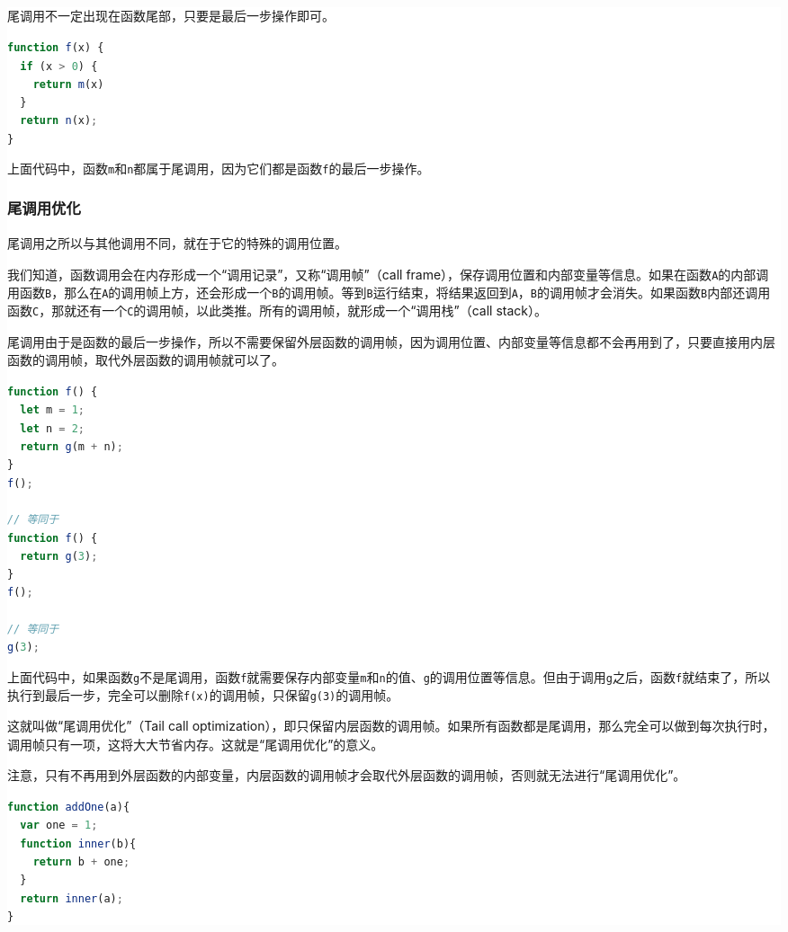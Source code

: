 尾调用不一定出现在函数尾部，只要是最后一步操作即可。

```javascript
function f(x) {
  if (x > 0) {
    return m(x)
  }
  return n(x);
}
```

上面代码中，函数`m`和`n`都属于尾调用，因为它们都是函数`f`的最后一步操作。

### 尾调用优化

尾调用之所以与其他调用不同，就在于它的特殊的调用位置。

我们知道，函数调用会在内存形成一个“调用记录”，又称“调用帧”（call frame），保存调用位置和内部变量等信息。如果在函数`A`的内部调用函数`B`，那么在`A`的调用帧上方，还会形成一个`B`的调用帧。等到`B`运行结束，将结果返回到`A`，`B`的调用帧才会消失。如果函数`B`内部还调用函数`C`，那就还有一个`C`的调用帧，以此类推。所有的调用帧，就形成一个“调用栈”（call stack）。

尾调用由于是函数的最后一步操作，所以不需要保留外层函数的调用帧，因为调用位置、内部变量等信息都不会再用到了，只要直接用内层函数的调用帧，取代外层函数的调用帧就可以了。

```javascript
function f() {
  let m = 1;
  let n = 2;
  return g(m + n);
}
f();

// 等同于
function f() {
  return g(3);
}
f();

// 等同于
g(3);
```

上面代码中，如果函数`g`不是尾调用，函数`f`就需要保存内部变量`m`和`n`的值、`g`的调用位置等信息。但由于调用`g`之后，函数`f`就结束了，所以执行到最后一步，完全可以删除`f(x)`的调用帧，只保留`g(3)`的调用帧。

这就叫做“尾调用优化”（Tail call optimization），即只保留内层函数的调用帧。如果所有函数都是尾调用，那么完全可以做到每次执行时，调用帧只有一项，这将大大节省内存。这就是“尾调用优化”的意义。

注意，只有不再用到外层函数的内部变量，内层函数的调用帧才会取代外层函数的调用帧，否则就无法进行“尾调用优化”。

```javascript
function addOne(a){
  var one = 1;
  function inner(b){
    return b + one;
  }
  return inner(a);
}
```
